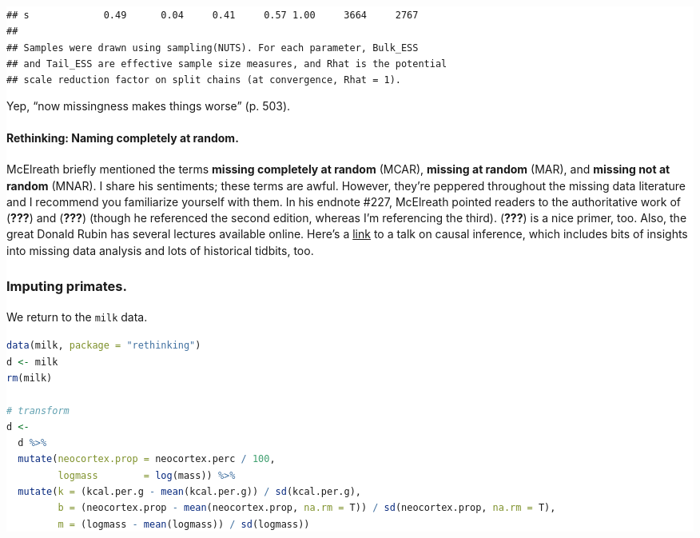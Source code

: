     ## s             0.49      0.04     0.41     0.57 1.00     3664     2767
    ## 
    ## Samples were drawn using sampling(NUTS). For each parameter, Bulk_ESS
    ## and Tail_ESS are effective sample size measures, and Rhat is the potential
    ## scale reduction factor on split chains (at convergence, Rhat = 1).

Yep, “now missingness makes things worse” (p. 503).

#### Rethinking: Naming completely at random.

McElreath briefly mentioned the terms **missing completely at random**
(MCAR), **missing at random** (MAR), and **missing not at random**
(MNAR). I share his sentiments; these terms are awful. However, they’re
peppered throughout the missing data literature and I recommend you
familiarize yourself with them. In his endnote \#227, McElreath pointed
readers to the authoritative work of
(<span class="citeproc-not-found" data-reference-id="rubinInferenceAndMissingData1976">**???**</span>)
and
(<span class="citeproc-not-found" data-reference-id="littleStatisticalAnalysisMissing2019">**???**</span>)
(though he referenced the second edition, whereas I’m referencing the
third).
(<span class="citeproc-not-found" data-reference-id="baraldiIntroductionToModernMissingData2010">**???**</span>)
is a nice primer, too. Also, the great Donald Rubin has several lectures
available online. Here’s a
[link](https://www.youtube.com/watch?v=AH7lvy45k2U) to a talk on causal
inference, which includes bits of insights into missing data analysis
and lots of historical tidbits, too.

### Imputing primates.

We return to the `milk` data.

``` r
data(milk, package = "rethinking")
d <- milk
rm(milk)

# transform
d <-
  d %>%
  mutate(neocortex.prop = neocortex.perc / 100,
         logmass        = log(mass)) %>% 
  mutate(k = (kcal.per.g - mean(kcal.per.g)) / sd(kcal.per.g),
         b = (neocortex.prop - mean(neocortex.prop, na.rm = T)) / sd(neocortex.prop, na.rm = T),
         m = (logmass - mean(logmass)) / sd(logmass))
```
